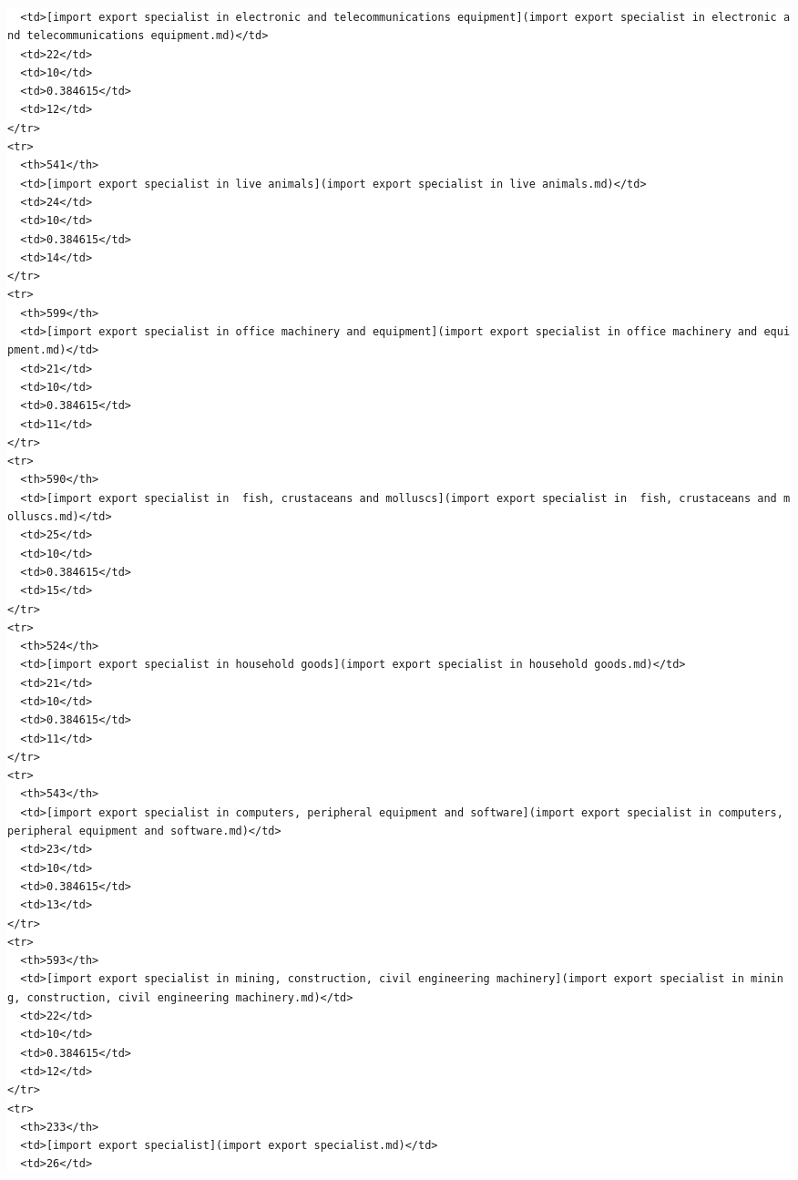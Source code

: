       <td>[import export specialist in electronic and telecommunications equipment](import export specialist in electronic and telecommunications equipment.md)</td>
      <td>22</td>
      <td>10</td>
      <td>0.384615</td>
      <td>12</td>
    </tr>
    <tr>
      <th>541</th>
      <td>[import export specialist in live animals](import export specialist in live animals.md)</td>
      <td>24</td>
      <td>10</td>
      <td>0.384615</td>
      <td>14</td>
    </tr>
    <tr>
      <th>599</th>
      <td>[import export specialist in office machinery and equipment](import export specialist in office machinery and equipment.md)</td>
      <td>21</td>
      <td>10</td>
      <td>0.384615</td>
      <td>11</td>
    </tr>
    <tr>
      <th>590</th>
      <td>[import export specialist in  fish, crustaceans and molluscs](import export specialist in  fish, crustaceans and molluscs.md)</td>
      <td>25</td>
      <td>10</td>
      <td>0.384615</td>
      <td>15</td>
    </tr>
    <tr>
      <th>524</th>
      <td>[import export specialist in household goods](import export specialist in household goods.md)</td>
      <td>21</td>
      <td>10</td>
      <td>0.384615</td>
      <td>11</td>
    </tr>
    <tr>
      <th>543</th>
      <td>[import export specialist in computers, peripheral equipment and software](import export specialist in computers, peripheral equipment and software.md)</td>
      <td>23</td>
      <td>10</td>
      <td>0.384615</td>
      <td>13</td>
    </tr>
    <tr>
      <th>593</th>
      <td>[import export specialist in mining, construction, civil engineering machinery](import export specialist in mining, construction, civil engineering machinery.md)</td>
      <td>22</td>
      <td>10</td>
      <td>0.384615</td>
      <td>12</td>
    </tr>
    <tr>
      <th>233</th>
      <td>[import export specialist](import export specialist.md)</td>
      <td>26</td>